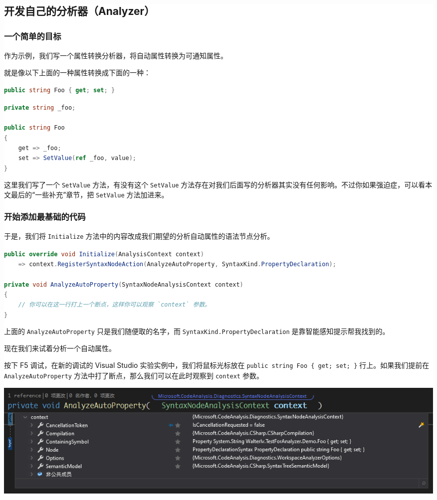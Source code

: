 ## 开发自己的分析器（Analyzer）

### 一个简单的目标

作为示例，我们写一个属性转换分析器，将自动属性转换为可通知属性。

就是像以下上面的一种属性转换成下面的一种：

```csharp
public string Foo { get; set; }
```

```csharp
private string _foo;

public string Foo
{
    get => _foo;
    set => SetValue(ref _foo, value);
}
```

这里我们写了一个 `SetValue` 方法，有没有这个 `SetValue` 方法存在对我们后面写的分析器其实没有任何影响。不过你如果强迫症，可以看本文最后的“一些补充”章节，把 `SetValue` 方法加进来。

### 开始添加最基础的代码

于是，我们将 `Initialize` 方法中的内容改成我们期望的分析自动属性的语法节点分析。

```csharp
public override void Initialize(AnalysisContext context)
    => context.RegisterSyntaxNodeAction(AnalyzeAutoProperty, SyntaxKind.PropertyDeclaration);

private void AnalyzeAutoProperty(SyntaxNodeAnalysisContext context)
{
    // 你可以在这一行打上一个断点，这样你可以观察 `context` 参数。
}
```

上面的 `AnalyzeAutoProperty` 只是我们随便取的名字，而 `SyntaxKind.PropertyDeclaration` 是靠智能感知提示帮我找到的。

现在我们来试着分析一个自动属性。

按下 F5 调试，在新的调试的 Visual Studio 实验实例中，我们将鼠标光标放在 `public string Foo { get; set; }` 行上。如果我们提前在 `AnalyzeAutoProperty` 方法中打了断点，那么我们可以在此时观察到 `context` 参数。

![context 参数](/static/posts/2019-07-05-23-31-47.png)
